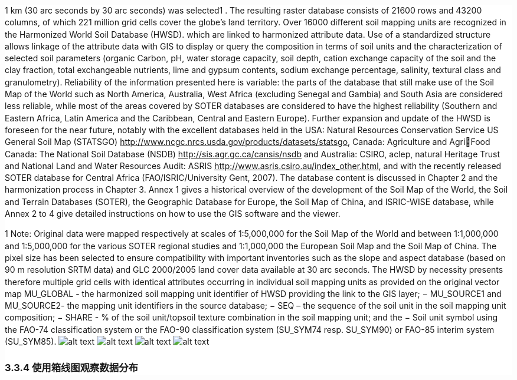 1 km (30 arc seconds by 30 arc seconds) was selected1
. The resulting raster database consists of 21600 
rows and 43200 columns, of which 221 million grid cells cover the globe’s land territory. 
Over 16000 different soil mapping units are recognized in the Harmonized World Soil Database 
(HWSD). which are linked to harmonized attribute data. Use of a standardized structure allows linkage 
of the attribute data with GIS to display or query the composition in terms of soil units and the 
characterization of selected soil parameters (organic Carbon, pH, water storage capacity, soil depth, 
cation exchange capacity of the soil and the clay fraction, total exchangeable nutrients, lime and 
gypsum contents, sodium exchange percentage, salinity, textural class and granulometry). 
Reliability of the information presented here is variable: the parts of the database that still make use of 
the Soil Map of the World such as North America, Australia, West Africa (excluding Senegal and 
Gambia) and South Asia are considered less reliable, while most of the areas covered by SOTER 
databases are considered to have the highest reliability (Southern and Eastern Africa, Latin America 
and the Caribbean, Central and Eastern Europe). 
Further expansion and update of the HWSD is foreseen for the near future, notably with the excellent 
databases held in the USA: Natural Resources Conservation Service US General Soil Map 
(STATSGO) http://www.ncgc.nrcs.usda.gov/products/datasets/statsgo, Canada: Agriculture and AgriFood Canada: The National Soil Database (NSDB) http://sis.agr.gc.ca/cansis/nsdb and Australia: 
CSIRO, aclep, natural Heritage Trust and National Land and Water Resources Audit: ASRIS 
http://www.asris.csiro.au/index_other.html, and with the recently released SOTER database for 
Central Africa (FAO/ISRIC/University Gent, 2007). 
The database content is discussed in Chapter 2 and the harmonization process in Chapter 3. Annex 1 
gives a historical overview of the development of the Soil Map of the World, the Soil and Terrain 
Databases (SOTER), the Geographic Database for Europe, the Soil Map of China, and ISRIC-WISE 
database, while Annex 2 to 4 give detailed instructions on how to use the GIS software and the viewer. 
 
1 Note: Original data were mapped respectively at scales of 1:5,000,000 for the Soil Map of the World and 
between 1:1,000,000 and 1:5,000,000 for the various SOTER regional studies and 1:1,000,000 the European Soil 
Map and the Soil Map of China. The pixel size has been selected to ensure compatibility with important 
inventories such as the slope and aspect database (based on 90 m resolution SRTM data) and GLC 2000/2005 
land cover data available at 30 arc seconds. The HWSD by necessity presents therefore multiple grid cells with 
identical attributes occurring in individual soil mapping units as provided on the original vector map
MU_GLOBAL - the harmonized soil mapping unit identifier of HWSD providing the link to 
the GIS layer; 
− MU_SOURCE1 and MU_SOURCE2- the mapping unit identifiers in the source database; 
− SEQ – the sequence of the soil unit in the soil mapping unit composition; 
− SHARE - % of the soil unit/topsoil texture combination in the soil mapping unit; and the 
− Soil unit symbol using the FAO-74 classification system or the FAO-90 classification system 
(SU_SYM74 resp. SU_SYM90) or FAO-85 interim system (SU_SYM85).
![alt text](pic/1722382718420.jpg)
![alt text](pic/1722382670272.jpg)
![alt text](pic/761ad8d49e0b335943e63818403e0f5.png)
![alt text](pic/image.png)
### 3.3.4 使用箱线图观察数据分布
